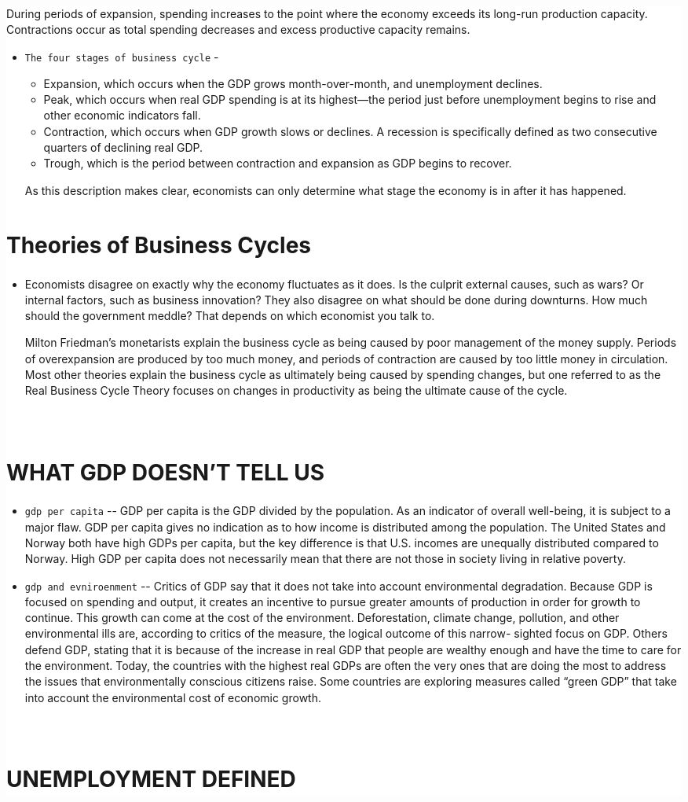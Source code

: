   During periods of expansion, spending increases to the point where the economy exceeds its long-run production capacity. Contractions occur as total spending decreases and excess productive capacity remains.

- `The four stages of business cycle` -
  - Expansion, which occurs when the GDP grows month-over-month, and unemployment declines.
  - Peak, which occurs when real GDP spending is at its highest—the period just before unemployment begins to rise and other economic indicators fall.
  - Contraction, which occurs when GDP growth slows or declines. A recession is specifically defined as two consecutive quarters of declining real GDP.
  - Trough, which is the period between contraction and expansion as GDP begins to recover.
  
  As this description makes clear, economists can only determine what stage the economy is in after it has happened.


# Theories of Business Cycles

- Economists disagree on exactly why the economy fluctuates as it does. Is the culprit external causes, such as wars? Or internal factors, such as business innovation? They also disagree on what should be done during downturns. How much should the government meddle? That depends on which economist you talk to.

  Milton Friedman’s monetarists explain the business cycle as being caused by poor management of the money supply. Periods of overexpansion are produced by too much money, and periods of contraction are caused by too little money in circulation. Most other theories explain the business cycle as ultimately being caused by spending changes, but one referred to as the Real Business Cycle Theory focuses on changes in productivity as being the ultimate cause of the cycle.

<br>

# WHAT GDP DOESN’T TELL US

- `gdp per capita` -- GDP per capita is the GDP divided by the population. As an indicator of overall well-being, it is subject to a major flaw. GDP per capita gives no indication as to how income is distributed among the population. The United States and Norway both have high GDPs per capita, but the key difference is that U.S. incomes are unequally distributed compared to Norway. High GDP per capita does not necessarily mean that there are not those in society living in relative poverty.

- `gdp and evniroenment` -- Critics of GDP say that it does not take into account environmental degradation. Because GDP is focused on spending and output, it creates an incentive to pursue greater amounts of production in order for growth to continue. This growth can come at the cost of the environment. Deforestation, climate change, pollution, and other environmental ills are, according to critics of the measure, the logical outcome of this narrow- sighted focus on GDP. Others defend GDP, stating that it is because of the increase in real GDP that people are wealthy enough and have the time to care for the environment. Today, the countries with the highest real GDPs are often the very ones that are doing the most to address the issues that environmentally conscious citizens raise.
Some countries are exploring measures called “green GDP” that take into account the environmental cost of economic growth.

<br>

# UNEMPLOYMENT DEFINED
